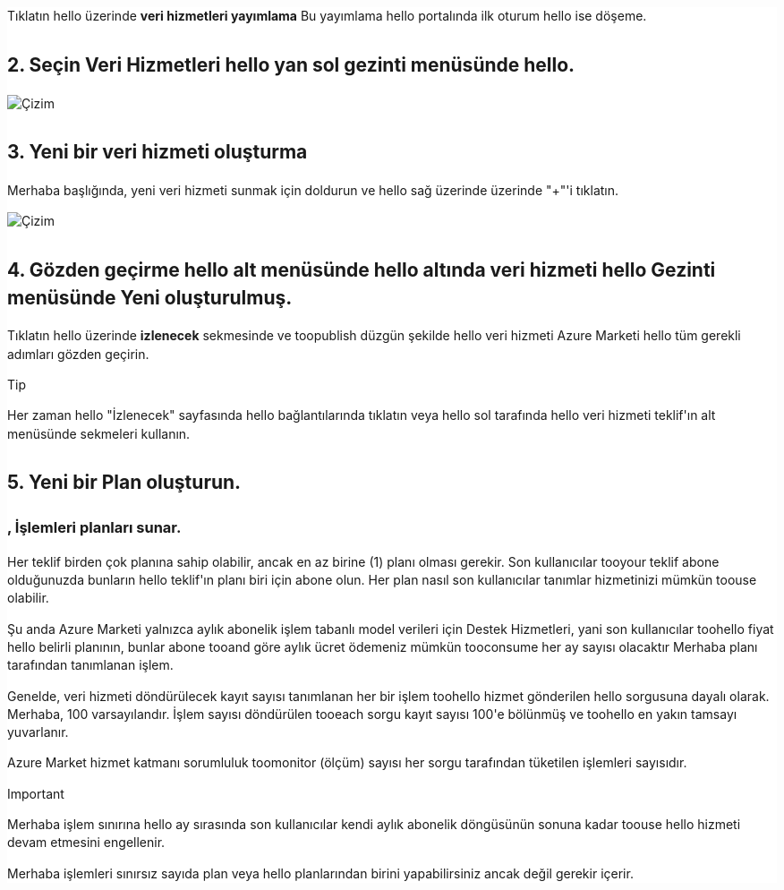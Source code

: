 Tıklatın hello üzerinde **veri hizmetleri yayımlama** Bu yayımlama hello portalında ilk oturum hello ise döşeme.

## <a name="2----choose-data-services-in-hello-navigation-menu-on-hello-left-side"></a>2.    Seçin **Veri Hizmetleri** hello yan sol gezinti menüsünde hello.
  ![Çizim](media/marketplace-publishing-data-service-creation/pubportal-main-nav.png)

## <a name="3----create-a-new-data-service"></a>3.    Yeni bir veri hizmeti oluşturma
Merhaba başlığında, yeni veri hizmeti sunmak için doldurun ve hello sağ üzerinde üzerinde "+"'i tıklatın.

  ![Çizim](media/marketplace-publishing-data-service-creation/step-3.png)

## <a name="4----review-hello-sub-menu-under-hello-newly-created-data-service-in-hello-navigation-menu"></a>4.    Gözden geçirme hello alt menüsünde hello altında veri hizmeti hello Gezinti menüsünde Yeni oluşturulmuş.
Tıklatın hello üzerinde **izlenecek** sekmesinde ve toopublish düzgün şekilde hello veri hizmeti Azure Marketi hello tüm gerekli adımları gözden geçirin.

> [!TIP]
> Her zaman hello "İzlenecek" sayfasında hello bağlantılarında tıklatın veya hello sol tarafında hello veri hizmeti teklif'ın alt menüsünde sekmeleri kullanın.
> 
> 

## <a name="5----create-a-new-plan"></a>5.    Yeni bir Plan oluşturun.
### <a name="offers-plans-transactions"></a>, İşlemleri planları sunar.
Her teklif birden çok planına sahip olabilir, ancak en az birine (1) planı olması gerekir. Son kullanıcılar tooyour teklif abone olduğunuzda bunların hello teklif'ın planı biri için abone olun. Her plan nasıl son kullanıcılar tanımlar hizmetinizi mümkün toouse olabilir.

Şu anda Azure Marketi yalnızca aylık abonelik işlem tabanlı model verileri için Destek Hizmetleri, yani son kullanıcılar toohello fiyat hello belirli planının, bunlar abone tooand göre aylık ücret ödemeniz mümkün tooconsume her ay sayısı olacaktır Merhaba planı tarafından tanımlanan işlem.

Genelde, veri hizmeti döndürülecek kayıt sayısı tanımlanan her bir işlem toohello hizmet gönderilen hello sorgusuna dayalı olarak. Merhaba, 100 varsayılandır. İşlem sayısı döndürülen tooeach sorgu kayıt sayısı 100'e bölünmüş ve toohello en yakın tamsayı yuvarlanır.

Azure Market hizmet katmanı sorumluluk toomonitor (ölçüm) sayısı her sorgu tarafından tüketilen işlemleri sayısıdır.

> [!IMPORTANT]
> Merhaba işlem sınırına hello ay sırasında son kullanıcılar kendi aylık abonelik döngüsünün sonuna kadar toouse hello hizmeti devam etmesini engellenir.
> 
> Merhaba işlemleri sınırsız sayıda plan veya hello planlarından birini yapabilirsiniz ancak değil gerekir içerir.
> 
> 
